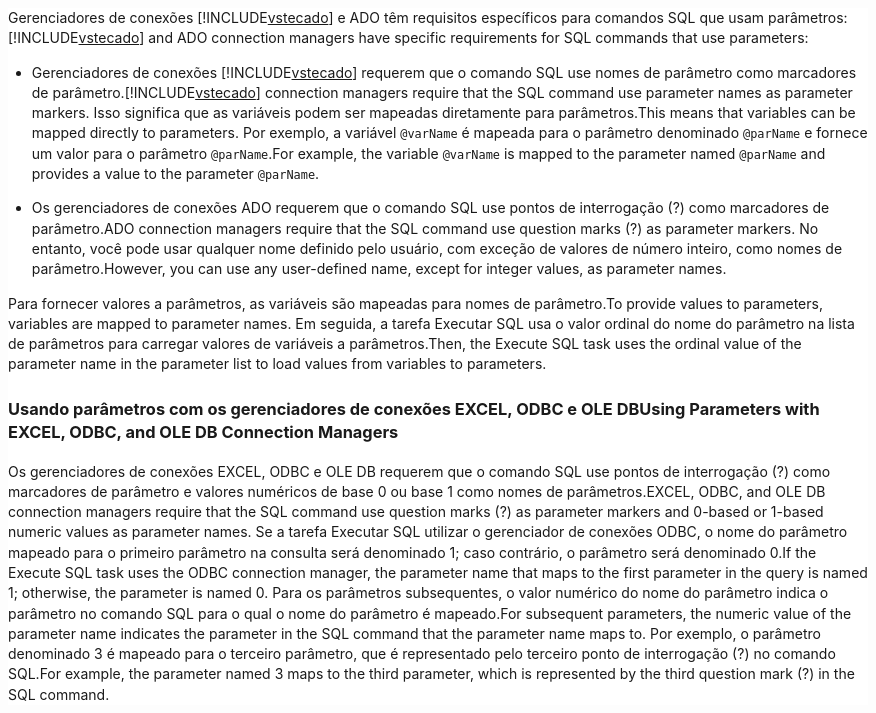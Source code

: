  <span data-ttu-id="8ba7e-144">Gerenciadores de conexões [!INCLUDE[vstecado](../includes/vstecado-md.md)] e ADO têm requisitos específicos para comandos SQL que usam parâmetros:</span><span class="sxs-lookup"><span data-stu-id="8ba7e-144">[!INCLUDE[vstecado](../includes/vstecado-md.md)] and ADO connection managers have specific requirements for SQL commands that use parameters:</span></span>  
  
-   <span data-ttu-id="8ba7e-145">Gerenciadores de conexões [!INCLUDE[vstecado](../includes/vstecado-md.md)] requerem que o comando SQL use nomes de parâmetro como marcadores de parâmetro.</span><span class="sxs-lookup"><span data-stu-id="8ba7e-145">[!INCLUDE[vstecado](../includes/vstecado-md.md)] connection managers require that the SQL command use parameter names as parameter markers.</span></span> <span data-ttu-id="8ba7e-146">Isso significa que as variáveis podem ser mapeadas diretamente para parâmetros.</span><span class="sxs-lookup"><span data-stu-id="8ba7e-146">This means that variables can be mapped directly to parameters.</span></span> <span data-ttu-id="8ba7e-147">Por exemplo, a variável `@varName` é mapeada para o parâmetro denominado `@parName` e fornece um valor para o parâmetro `@parName`.</span><span class="sxs-lookup"><span data-stu-id="8ba7e-147">For example, the variable `@varName` is mapped to the parameter named `@parName` and provides a value to the parameter `@parName`.</span></span>  
  
-   <span data-ttu-id="8ba7e-148">Os gerenciadores de conexões ADO requerem que o comando SQL use pontos de interrogação (?) como marcadores de parâmetro.</span><span class="sxs-lookup"><span data-stu-id="8ba7e-148">ADO connection managers require that the SQL command use question marks (?) as parameter markers.</span></span> <span data-ttu-id="8ba7e-149">No entanto, você pode usar qualquer nome definido pelo usuário, com exceção de valores de número inteiro, como nomes de parâmetro.</span><span class="sxs-lookup"><span data-stu-id="8ba7e-149">However, you can use any user-defined name, except for integer values, as parameter names.</span></span>  
  
 <span data-ttu-id="8ba7e-150">Para fornecer valores a parâmetros, as variáveis são mapeadas para nomes de parâmetro.</span><span class="sxs-lookup"><span data-stu-id="8ba7e-150">To provide values to parameters, variables are mapped to parameter names.</span></span> <span data-ttu-id="8ba7e-151">Em seguida, a tarefa Executar SQL usa o valor ordinal do nome do parâmetro na lista de parâmetros para carregar valores de variáveis a parâmetros.</span><span class="sxs-lookup"><span data-stu-id="8ba7e-151">Then, the Execute SQL task uses the ordinal value of the parameter name in the parameter list to load values from variables to parameters.</span></span>  
  
### <a name="using-parameters-with-excel-odbc-and-ole-db-connection-managers"></a><span data-ttu-id="8ba7e-152">Usando parâmetros com os gerenciadores de conexões EXCEL, ODBC e OLE DB</span><span class="sxs-lookup"><span data-stu-id="8ba7e-152">Using Parameters with EXCEL, ODBC, and OLE DB Connection Managers</span></span>  
 <span data-ttu-id="8ba7e-153">Os gerenciadores de conexões EXCEL, ODBC e OLE DB requerem que o comando SQL use pontos de interrogação (?) como marcadores de parâmetro e valores numéricos de base 0 ou base 1 como nomes de parâmetros.</span><span class="sxs-lookup"><span data-stu-id="8ba7e-153">EXCEL, ODBC, and OLE DB connection managers require that the SQL command use question marks (?) as parameter markers and 0-based or 1-based numeric values as parameter names.</span></span> <span data-ttu-id="8ba7e-154">Se a tarefa Executar SQL utilizar o gerenciador de conexões ODBC, o nome do parâmetro mapeado para o primeiro parâmetro na consulta será denominado 1; caso contrário, o parâmetro será denominado 0.</span><span class="sxs-lookup"><span data-stu-id="8ba7e-154">If the Execute SQL task uses the ODBC connection manager, the parameter name that maps to the first parameter in the query is named 1; otherwise, the parameter is named 0.</span></span> <span data-ttu-id="8ba7e-155">Para os parâmetros subsequentes, o valor numérico do nome do parâmetro indica o parâmetro no comando SQL para o qual o nome do parâmetro é mapeado.</span><span class="sxs-lookup"><span data-stu-id="8ba7e-155">For subsequent parameters, the numeric value of the parameter name indicates the parameter in the SQL command that the parameter name maps to.</span></span> <span data-ttu-id="8ba7e-156">Por exemplo, o parâmetro denominado 3 é mapeado para o terceiro parâmetro, que é representado pelo terceiro ponto de interrogação (?) no comando SQL.</span><span class="sxs-lookup"><span data-stu-id="8ba7e-156">For example, the parameter named 3 maps to the third parameter, which is represented by the third question mark (?) in the SQL command.</span></span>  
  